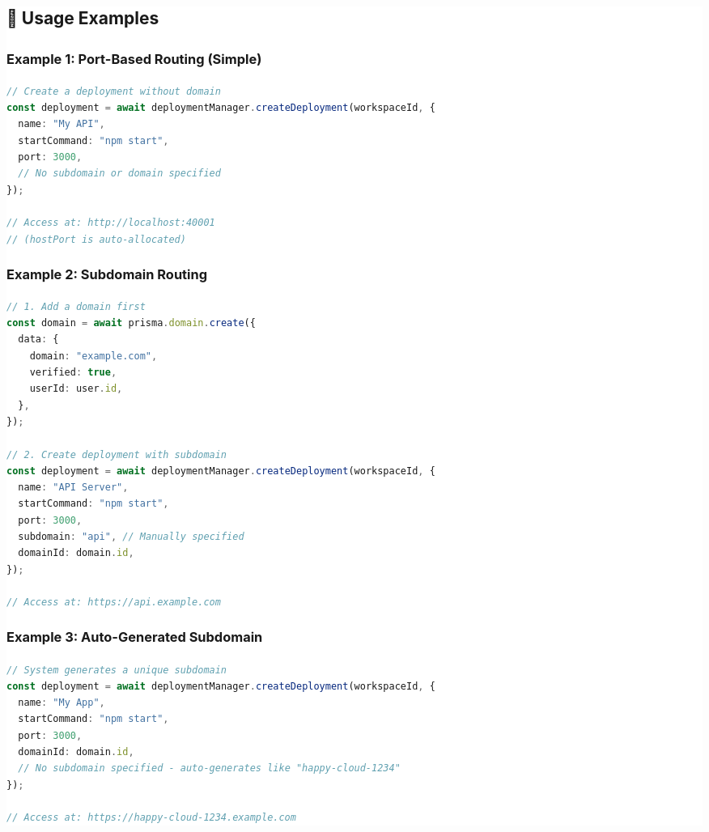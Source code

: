 
## 🚀 Usage Examples

### Example 1: Port-Based Routing (Simple)

```typescript
// Create a deployment without domain
const deployment = await deploymentManager.createDeployment(workspaceId, {
  name: "My API",
  startCommand: "npm start",
  port: 3000,
  // No subdomain or domain specified
});

// Access at: http://localhost:40001
// (hostPort is auto-allocated)
```

### Example 2: Subdomain Routing

```typescript
// 1. Add a domain first
const domain = await prisma.domain.create({
  data: {
    domain: "example.com",
    verified: true,
    userId: user.id,
  },
});

// 2. Create deployment with subdomain
const deployment = await deploymentManager.createDeployment(workspaceId, {
  name: "API Server",
  startCommand: "npm start",
  port: 3000,
  subdomain: "api", // Manually specified
  domainId: domain.id,
});

// Access at: https://api.example.com
```

### Example 3: Auto-Generated Subdomain

```typescript
// System generates a unique subdomain
const deployment = await deploymentManager.createDeployment(workspaceId, {
  name: "My App",
  startCommand: "npm start",
  port: 3000,
  domainId: domain.id,
  // No subdomain specified - auto-generates like "happy-cloud-1234"
});

// Access at: https://happy-cloud-1234.example.com
```
